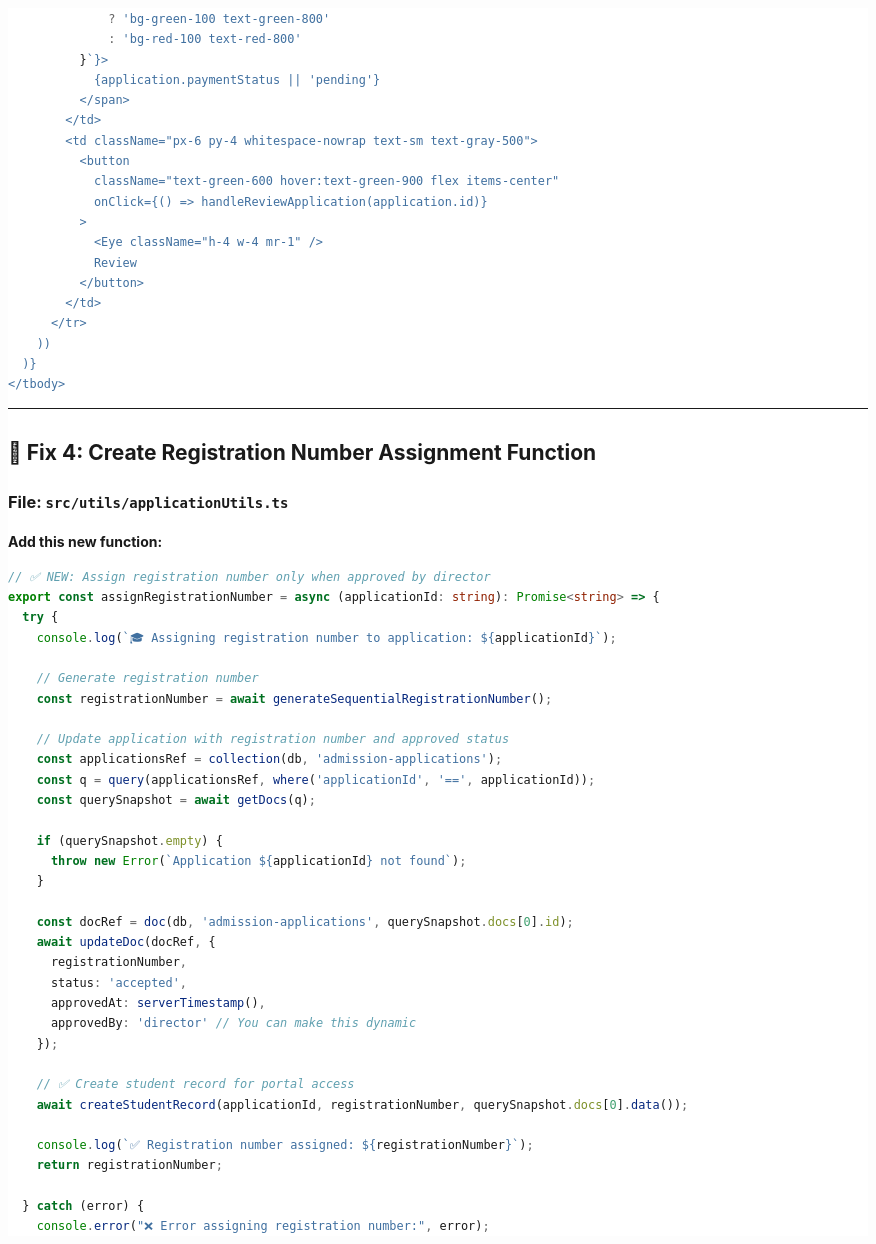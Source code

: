 ```typescript
              ? 'bg-green-100 text-green-800'
              : 'bg-red-100 text-red-800'
          }`}>
            {application.paymentStatus || 'pending'}
          </span>
        </td>
        <td className="px-6 py-4 whitespace-nowrap text-sm text-gray-500">
          <button 
            className="text-green-600 hover:text-green-900 flex items-center"
            onClick={() => handleReviewApplication(application.id)}
          >
            <Eye className="h-4 w-4 mr-1" />
            Review
          </button>
        </td>
      </tr>
    ))
  )}
</tbody>
```

---

## 🎯 **Fix 4: Create Registration Number Assignment Function**

### **File: `src/utils/applicationUtils.ts`**

**Add this new function:**
```typescript
// ✅ NEW: Assign registration number only when approved by director
export const assignRegistrationNumber = async (applicationId: string): Promise<string> => {
  try {
    console.log(`🎓 Assigning registration number to application: ${applicationId}`);
    
    // Generate registration number
    const registrationNumber = await generateSequentialRegistrationNumber();
    
    // Update application with registration number and approved status
    const applicationsRef = collection(db, 'admission-applications');
    const q = query(applicationsRef, where('applicationId', '==', applicationId));
    const querySnapshot = await getDocs(q);
    
    if (querySnapshot.empty) {
      throw new Error(`Application ${applicationId} not found`);
    }
    
    const docRef = doc(db, 'admission-applications', querySnapshot.docs[0].id);
    await updateDoc(docRef, {
      registrationNumber,
      status: 'accepted',
      approvedAt: serverTimestamp(),
      approvedBy: 'director' // You can make this dynamic
    });
    
    // ✅ Create student record for portal access
    await createStudentRecord(applicationId, registrationNumber, querySnapshot.docs[0].data());
    
    console.log(`✅ Registration number assigned: ${registrationNumber}`);
    return registrationNumber;
    
  } catch (error) {
    console.error("❌ Error assigning registration number:", error);
```